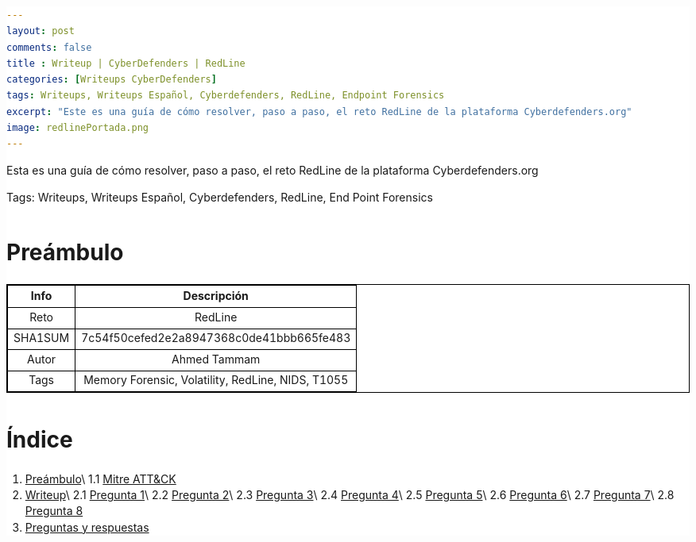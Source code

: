 ```yaml
---
layout: post
comments: false
title : Writeup | CyberDefenders | RedLine
categories: [Writeups CyberDefenders]
tags: Writeups, Writeups Español, Cyberdefenders, RedLine, Endpoint Forensics
excerpt: "Este es una guía de cómo resolver, paso a paso, el reto RedLine de la plataforma Cyberdefenders.org"
image: redlinePortada.png
---
```


Esta es una guía de cómo resolver, paso a paso, el reto RedLine de la plataforma Cyberdefenders.org

Tags: Writeups, Writeups Español, Cyberdefenders, RedLine, End Point Forensics


# Preámbulo <a name="pre"></a>

<html>
<body>
<style>
table, th, td {
  border:1px solid black;
}
</style>
</body>
</html>

|Info|Descripción|
|:--:|:---------:|
|Reto|RedLine|
|SHA1SUM|7c54f50cefed2e2a8947368c0de41bbb665fe483|
|Autor|Ahmed Tammam|
|Tags|Memory Forensic, Volatility, RedLine, NIDS, T1055|


# Índice

1. [Preámbulo](#pre)\\
    1.1 [Mitre ATT&CK](#mitre)
2. [Writeup](#wu)\\
    2.1 [Pregunta 1](#p1)\\
    2.2 [Pregunta 2](#p2)\\
    2.3 [Pregunta 3](#p3)\\
    2.4 [Pregunta 4](#p4)\\
    2.5 [Pregunta 5](#p5)\\
    2.6 [Pregunta 6](#p6)\\
    2.7 [Pregunta 7](#p7)\\
    2.8 [Pregunta 8](#p8)
3. [Preguntas y respuestas](#pyr)
